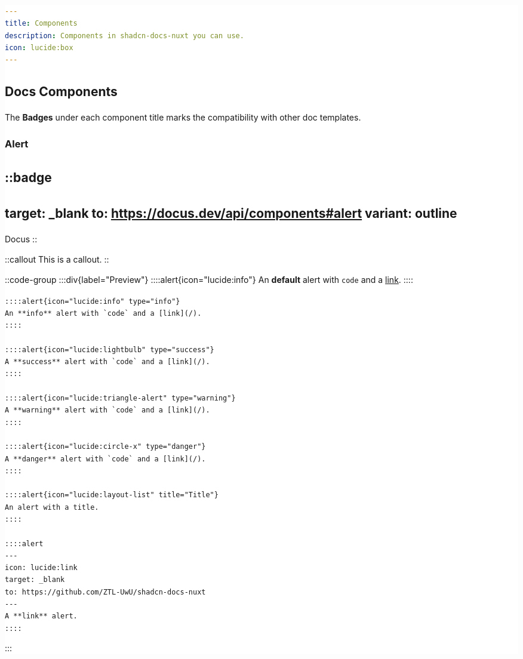 ```yaml
---
title: Components
description: Components in shadcn-docs-nuxt you can use.
icon: lucide:box
---
```


## Docs Components

The **Badges** under each component title marks the compatibility with other doc templates.

### Alert

::badge
---
target: _blank
to: https://docus.dev/api/components#alert
variant: outline
---
Docus
::

::callout
This is a callout.
::


::code-group
  :::div{label="Preview"}
    ::::alert{icon="lucide:info"}
    An **default** alert with `code` and a [link](/).
    ::::
  
    ::::alert{icon="lucide:info" type="info"}
    An **info** alert with `code` and a [link](/).
    ::::
  
    ::::alert{icon="lucide:lightbulb" type="success"}
    A **success** alert with `code` and a [link](/).
    ::::
  
    ::::alert{icon="lucide:triangle-alert" type="warning"}
    A **warning** alert with `code` and a [link](/).
    ::::
  
    ::::alert{icon="lucide:circle-x" type="danger"}
    A **danger** alert with `code` and a [link](/).
    ::::
  
    ::::alert{icon="lucide:layout-list" title="Title"}
    An alert with a title.
    ::::
  
    ::::alert
    ---
    icon: lucide:link
    target: _blank
    to: https://github.com/ZTL-UwU/shadcn-docs-nuxt
    ---
    A **link** alert.
    ::::
  :::
